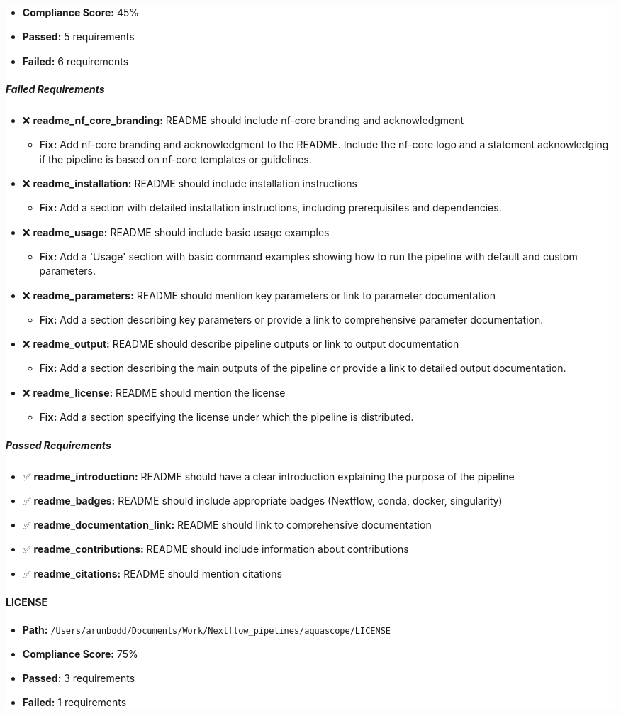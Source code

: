 - **Compliance Score:** 45%

- **Passed:** 5 requirements

- **Failed:** 6 requirements


##### Failed Requirements

- ❌ **readme_nf_core_branding:** README should include nf-core branding and acknowledgment

  - **Fix:** Add nf-core branding and acknowledgment to the README. Include the nf-core logo and a statement acknowledging if the pipeline is based on nf-core templates or guidelines.

- ❌ **readme_installation:** README should include installation instructions

  - **Fix:** Add a section with detailed installation instructions, including prerequisites and dependencies.

- ❌ **readme_usage:** README should include basic usage examples

  - **Fix:** Add a 'Usage' section with basic command examples showing how to run the pipeline with default and custom parameters.

- ❌ **readme_parameters:** README should mention key parameters or link to parameter documentation

  - **Fix:** Add a section describing key parameters or provide a link to comprehensive parameter documentation.

- ❌ **readme_output:** README should describe pipeline outputs or link to output documentation

  - **Fix:** Add a section describing the main outputs of the pipeline or provide a link to detailed output documentation.

- ❌ **readme_license:** README should mention the license

  - **Fix:** Add a section specifying the license under which the pipeline is distributed.


##### Passed Requirements

- ✅ **readme_introduction:** README should have a clear introduction explaining the purpose of the pipeline

- ✅ **readme_badges:** README should include appropriate badges (Nextflow, conda, docker, singularity)

- ✅ **readme_documentation_link:** README should link to comprehensive documentation

- ✅ **readme_contributions:** README should include information about contributions

- ✅ **readme_citations:** README should mention citations



#### LICENSE

- **Path:** `/Users/arunbodd/Documents/Work/Nextflow_pipelines/aquascope/LICENSE`

- **Compliance Score:** 75%

- **Passed:** 3 requirements

- **Failed:** 1 requirements
